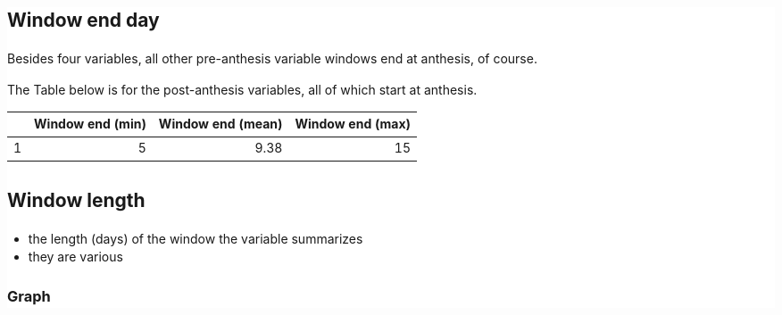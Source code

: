 ## Window end day

Besides four variables, all other pre-anthesis variable windows end at
anthesis, of course.

The Table below is for the post-anthesis variables, all of which start
at anthesis.
<table>
<thead>
<tr>
<th style="text-align:left;">
</th>
<th style="text-align:right;">
Window end (min)
</th>
<th style="text-align:right;">
Window end (mean)
</th>
<th style="text-align:right;">
Window end (max)
</th>
</tr>
</thead>
<tbody>
<tr>
<td style="text-align:left;">
1
</td>
<td style="text-align:right;">
5
</td>
<td style="text-align:right;">
9.38
</td>
<td style="text-align:right;">
15
</td>
</tr>
</tbody>
</table>

## Window length

-   the length (days) of the window the variable summarizes
-   they are various

### Graph

